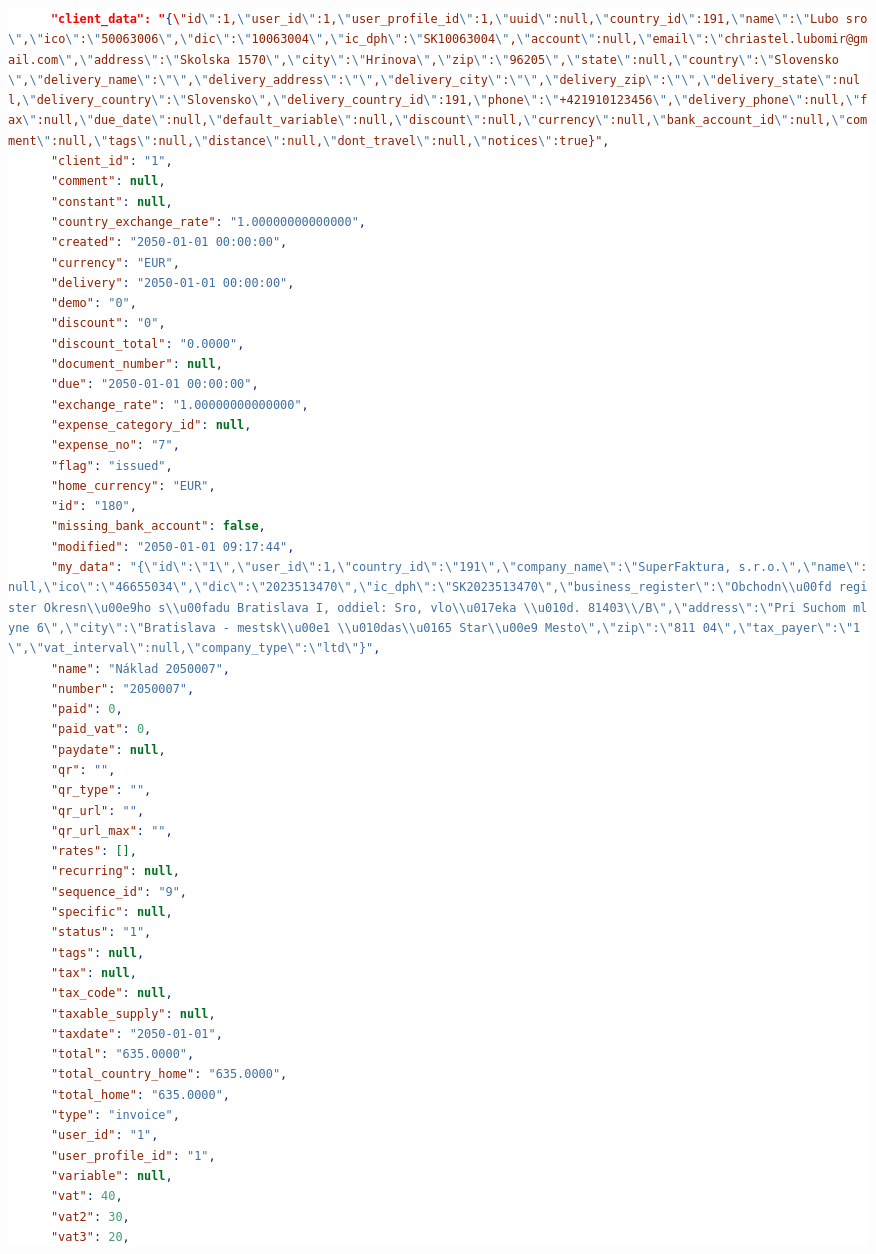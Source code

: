 ```json
      "client_data": "{\"id\":1,\"user_id\":1,\"user_profile_id\":1,\"uuid\":null,\"country_id\":191,\"name\":\"Lubo sro\",\"ico\":\"50063006\",\"dic\":\"10063004\",\"ic_dph\":\"SK10063004\",\"account\":null,\"email\":\"chriastel.lubomir@gmail.com\",\"address\":\"Skolska 1570\",\"city\":\"Hrinova\",\"zip\":\"96205\",\"state\":null,\"country\":\"Slovensko\",\"delivery_name\":\"\",\"delivery_address\":\"\",\"delivery_city\":\"\",\"delivery_zip\":\"\",\"delivery_state\":null,\"delivery_country\":\"Slovensko\",\"delivery_country_id\":191,\"phone\":\"+421910123456\",\"delivery_phone\":null,\"fax\":null,\"due_date\":null,\"default_variable\":null,\"discount\":null,\"currency\":null,\"bank_account_id\":null,\"comment\":null,\"tags\":null,\"distance\":null,\"dont_travel\":null,\"notices\":true}",
      "client_id": "1",
      "comment": null,
      "constant": null,
      "country_exchange_rate": "1.00000000000000",
      "created": "2050-01-01 00:00:00",
      "currency": "EUR",
      "delivery": "2050-01-01 00:00:00",
      "demo": "0",
      "discount": "0",
      "discount_total": "0.0000",
      "document_number": null,
      "due": "2050-01-01 00:00:00",
      "exchange_rate": "1.00000000000000",
      "expense_category_id": null,
      "expense_no": "7",
      "flag": "issued",
      "home_currency": "EUR",
      "id": "180",
      "missing_bank_account": false,
      "modified": "2050-01-01 09:17:44",
      "my_data": "{\"id\":\"1\",\"user_id\":1,\"country_id\":\"191\",\"company_name\":\"SuperFaktura, s.r.o.\",\"name\":null,\"ico\":\"46655034\",\"dic\":\"2023513470\",\"ic_dph\":\"SK2023513470\",\"business_register\":\"Obchodn\\u00fd register Okresn\\u00e9ho s\\u00fadu Bratislava I, oddiel: Sro, vlo\\u017eka \\u010d. 81403\\/B\",\"address\":\"Pri Suchom mlyne 6\",\"city\":\"Bratislava - mestsk\\u00e1 \\u010das\\u0165 Star\\u00e9 Mesto\",\"zip\":\"811 04\",\"tax_payer\":\"1\",\"vat_interval\":null,\"company_type\":\"ltd\"}",
      "name": "Náklad 2050007",
      "number": "2050007",
      "paid": 0,
      "paid_vat": 0,
      "paydate": null,
      "qr": "",
      "qr_type": "",
      "qr_url": "",
      "qr_url_max": "",
      "rates": [],
      "recurring": null,
      "sequence_id": "9",
      "specific": null,
      "status": "1",
      "tags": null,
      "tax": null,
      "tax_code": null,
      "taxable_supply": null,
      "taxdate": "2050-01-01",
      "total": "635.0000",
      "total_country_home": "635.0000",
      "total_home": "635.0000",
      "type": "invoice",
      "user_id": "1",
      "user_profile_id": "1",
      "variable": null,
      "vat": 40,
      "vat2": 30,
      "vat3": 20,
```